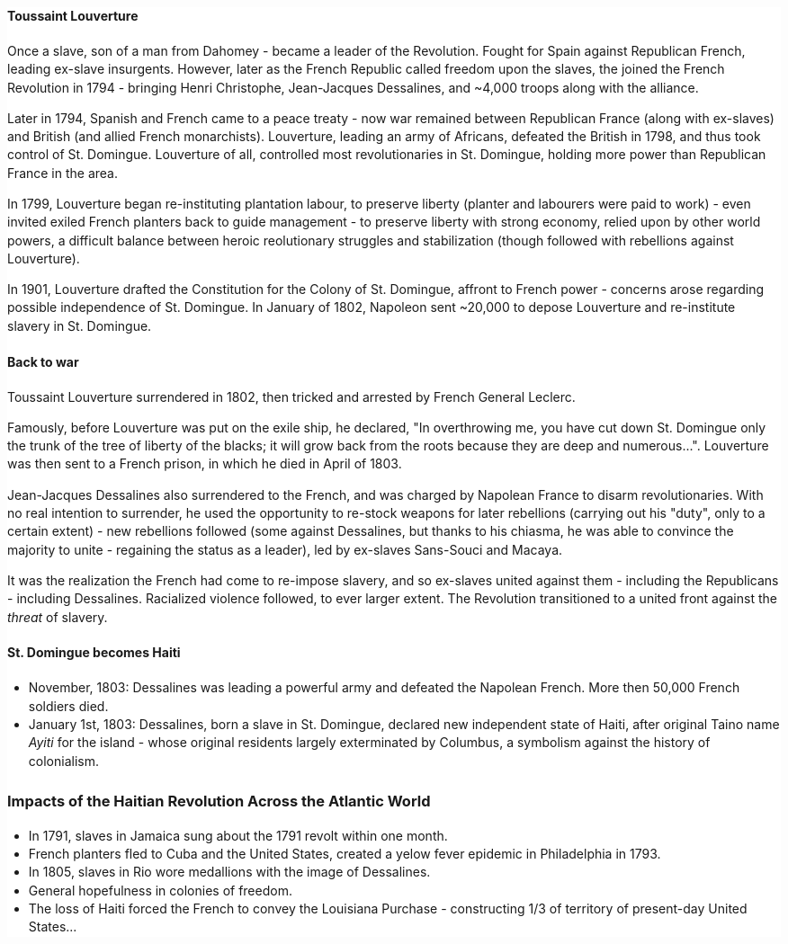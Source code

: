#### Toussaint Louverture

Once a slave, son of a man from Dahomey - became a leader of the Revolution. Fought for Spain against Republican French, leading ex-slave insurgents. However, later as the French Republic called freedom upon the slaves, the joined the French Revolution in 1794 - bringing Henri Christophe, Jean-Jacques Dessalines, and ~4,000 troops along with the alliance.

Later in 1794, Spanish and French came to a peace treaty - now war remained between Republican France (along with ex-slaves) and British (and allied French monarchists). Louverture, leading an army of Africans, defeated the British in 1798, and thus took control of St. Domingue. Louverture of all, controlled most revolutionaries in St. Domingue, holding more power than Republican France in the area.

In 1799, Louverture began re-instituting plantation labour, to preserve liberty (planter and labourers were paid to work) - even invited exiled French planters back to guide management - to preserve liberty with strong economy, relied upon by other world powers, a difficult balance between heroic reolutionary struggles and stabilization (though followed with rebellions against Louverture).

In 1901, Louverture drafted the Constitution for the Colony of St. Domingue, affront to French power - concerns arose regarding possible independence of St. Domingue. In January of 1802, Napoleon sent ~20,000 to depose Louverture and re-institute slavery in St. Domingue.

#### Back to war

Toussaint Louverture surrendered in 1802, then tricked and arrested by French General Leclerc.

Famously, before Louverture was put on the exile ship, he declared, "In overthrowing me, you have cut down St. Domingue only the trunk of the tree of liberty of the blacks; it will grow back from the roots because they are deep and numerous...". Louverture was then sent to a French prison, in which he died in April of 1803.

Jean-Jacques Dessalines also surrendered to the French, and was charged by Napolean France to disarm revolutionaries. With no real intention to surrender, he used the opportunity to re-stock weapons for later rebellions (carrying out his "duty", only to a certain extent) - new rebellions followed (some against Dessalines, but thanks to his chiasma, he was able to convince the majority to unite - regaining the status as a leader), led by ex-slaves Sans-Souci and Macaya.

It was the realization the French had come to re-impose slavery, and so ex-slaves united against them - including the Republicans - including Dessalines. Racialized violence followed, to ever larger extent. The Revolution transitioned to a united front against the *threat* of slavery.

#### St. Domingue becomes Haiti

- November, 1803: Dessalines was leading a powerful army and defeated the Napolean French. More then 50,000 French soldiers died.
- January 1st, 1803: Dessalines, born a slave in St. Domingue, declared new independent state of Haiti, after original Taino name *Ayiti* for the island - whose original residents largely exterminated by Columbus, a symbolism against the history of colonialism.

### Impacts of the Haitian Revolution Across the Atlantic World

- In 1791, slaves in Jamaica sung about the 1791 revolt within one month.
- French planters fled to Cuba and the United States, created a yelow fever epidemic in Philadelphia in 1793.
- In 1805, slaves in Rio wore medallions with the image of Dessalines.
- General hopefulness in colonies of freedom.
- The loss of Haiti forced the French to convey the Louisiana Purchase - constructing 1/3 of territory of present-day United States...
